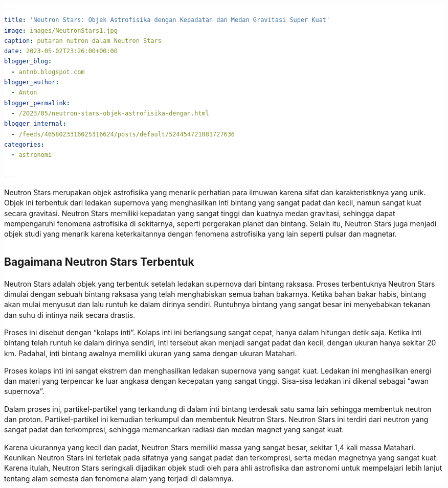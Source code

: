 ```yaml
---
title: 'Neutron Stars: Objek Astrofisika dengan Kepadatan dan Medan Gravitasi Super Kuat'
image: images/NeutronStars1.jpg
caption: putaran nutron dalam Neutron Stars
date: 2023-05-02T23:26:00+00:00
blogger_blog:
  - antnb.blogspot.com
blogger_author:
  - Anton
blogger_permalink:
  - /2023/05/neutron-stars-objek-astrofisika-dengan.html
blogger_internal:
  - /feeds/4658023316025316624/posts/default/524454721081727636
categories:
  - astronomi

---
```

Neutron Stars merupakan objek astrofisika yang menarik perhatian para ilmuwan karena sifat dan karakteristiknya yang unik. Objek ini terbentuk dari ledakan supernova yang menghasilkan inti bintang yang sangat padat dan kecil, namun sangat kuat secara gravitasi. Neutron Stars memiliki kepadatan yang sangat tinggi dan kuatnya medan gravitasi, sehingga dapat mempengaruhi fenomena astrofisika di sekitarnya, seperti pergerakan planet dan bintang. Selain itu, Neutron Stars juga menjadi objek studi yang menarik karena keterkaitannya dengan fenomena astrofisika yang lain seperti pulsar dan magnetar.

## Bagaimana Neutron Stars Terbentuk

Neutron Stars adalah objek yang terbentuk setelah ledakan supernova dari bintang raksasa. Proses terbentuknya Neutron Stars dimulai dengan sebuah bintang raksasa yang telah menghabiskan semua bahan bakarnya. Ketika bahan bakar habis, bintang akan mulai menyusut dan lalu runtuh ke dalam dirinya sendiri. Runtuhnya bintang yang sangat besar ini menyebabkan tekanan dan suhu di intinya naik secara drastis.

Proses ini disebut dengan &#8220;kolaps inti&#8221;. Kolaps inti ini berlangsung sangat cepat, hanya dalam hitungan detik saja. Ketika inti bintang telah runtuh ke dalam dirinya sendiri, inti tersebut akan menjadi sangat padat dan kecil, dengan ukuran hanya sekitar 20 km. Padahal, inti bintang awalnya memiliki ukuran yang sama dengan ukuran Matahari.

Proses kolaps inti ini sangat ekstrem dan menghasilkan ledakan supernova yang sangat kuat. Ledakan ini menghasilkan energi dan materi yang terpencar ke luar angkasa dengan kecepatan yang sangat tinggi. Sisa-sisa ledakan ini dikenal sebagai &#8220;awan supernova&#8221;.

Dalam proses ini, partikel-partikel yang terkandung di dalam inti bintang terdesak satu sama lain sehingga membentuk neutron dan proton. Partikel-partikel ini kemudian terkumpul dan membentuk Neutron Stars. Neutron Stars ini terdiri dari neutron yang sangat padat dan terkompresi, sehingga memancarkan radiasi dan medan magnet yang sangat kuat.

Karena ukurannya yang kecil dan padat, Neutron Stars memiliki massa yang sangat besar, sekitar 1,4 kali massa Matahari. Keunikan Neutron Stars ini terletak pada sifatnya yang sangat padat dan terkompresi, serta medan magnetnya yang sangat kuat. Karena itulah, Neutron Stars seringkali dijadikan objek studi oleh para ahli astrofisika dan astronomi untuk mempelajari lebih lanjut tentang alam semesta dan fenomena alam yang terjadi di dalamnya.
